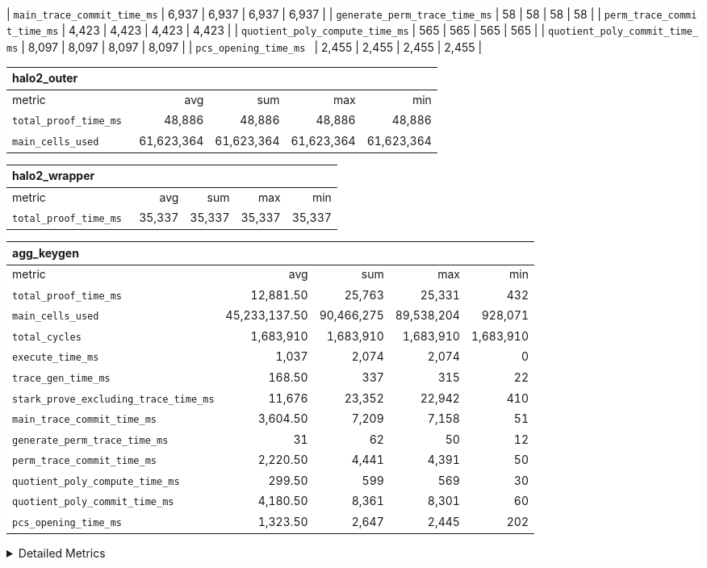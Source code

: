 | `main_trace_commit_time_ms` |  6,937 |  6,937 |  6,937 |  6,937 |
| `generate_perm_trace_time_ms` |  58 |  58 |  58 |  58 |
| `perm_trace_commit_time_ms` |  4,423 |  4,423 |  4,423 |  4,423 |
| `quotient_poly_compute_time_ms` |  565 |  565 |  565 |  565 |
| `quotient_poly_commit_time_ms` |  8,097 |  8,097 |  8,097 |  8,097 |
| `pcs_opening_time_ms ` |  2,455 |  2,455 |  2,455 |  2,455 |

| halo2_outer |||||
|:---|---:|---:|---:|---:|
|metric|avg|sum|max|min|
| `total_proof_time_ms ` |  48,886 |  48,886 |  48,886 |  48,886 |
| `main_cells_used     ` |  61,623,364 |  61,623,364 |  61,623,364 |  61,623,364 |

| halo2_wrapper |||||
|:---|---:|---:|---:|---:|
|metric|avg|sum|max|min|
| `total_proof_time_ms ` |  35,337 |  35,337 |  35,337 |  35,337 |

| agg_keygen |||||
|:---|---:|---:|---:|---:|
|metric|avg|sum|max|min|
| `total_proof_time_ms ` |  12,881.50 |  25,763 |  25,331 |  432 |
| `main_cells_used     ` |  45,233,137.50 |  90,466,275 |  89,538,204 |  928,071 |
| `total_cycles        ` |  1,683,910 |  1,683,910 |  1,683,910 |  1,683,910 |
| `execute_time_ms     ` |  1,037 |  2,074 |  2,074 |  0 |
| `trace_gen_time_ms   ` |  168.50 |  337 |  315 |  22 |
| `stark_prove_excluding_trace_time_ms` |  11,676 |  23,352 |  22,942 |  410 |
| `main_trace_commit_time_ms` |  3,604.50 |  7,209 |  7,158 |  51 |
| `generate_perm_trace_time_ms` |  31 |  62 |  50 |  12 |
| `perm_trace_commit_time_ms` |  2,220.50 |  4,441 |  4,391 |  50 |
| `quotient_poly_compute_time_ms` |  299.50 |  599 |  569 |  30 |
| `quotient_poly_commit_time_ms` |  4,180.50 |  8,361 |  8,301 |  60 |
| `pcs_opening_time_ms ` |  1,323.50 |  2,647 |  2,445 |  202 |



<details>
<summary>Detailed Metrics</summary>
